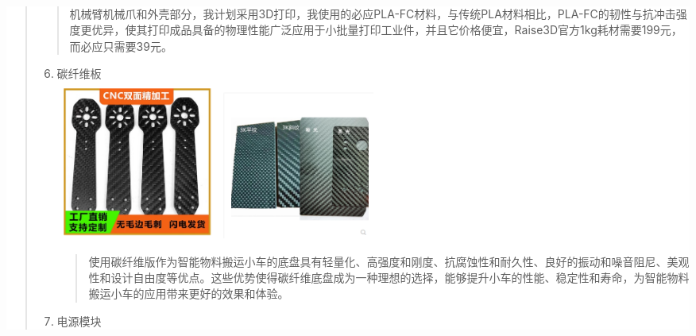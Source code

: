 >    > 机械臂机械爪和外壳部分，我计划采用3D打印，我使用的必应PLA-FC材料，与传统PLA材料相比，PLA-FC的韧性与抗冲击强度更优异，使其打印成品具备的物理性能广泛应用于小批量打印工业件，并且它价格便宜，Raise3D官方1kg耗材需要199元，而必应只需要39元。
> 6. 碳纤维板  
> <img src = "imgs/15.png" width = "25%"><img src = "imgs/16.png" width = "25%">
>    > 使用碳纤维版作为智能物料搬运小车的底盘具有轻量化、高强度和刚度、抗腐蚀性和耐久性、良好的振动和噪音阻尼、美观性和设计自由度等优点。这些优势使得碳纤维底盘成为一种理想的选择，能够提升小车的性能、稳定性和寿命，为智能物料搬运小车的应用带来更好的效果和体验。
> 7. 电源模块  